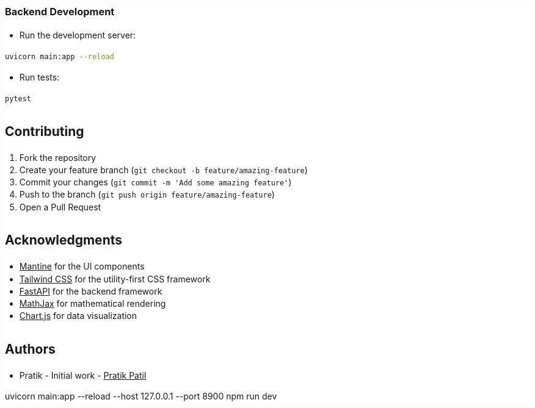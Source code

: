 ### Backend Development

- Run the development server:
```bash
uvicorn main:app --reload
```

- Run tests:
```bash
pytest
```

## Contributing

1. Fork the repository
2. Create your feature branch (`git checkout -b feature/amazing-feature`)
3. Commit your changes (`git commit -m 'Add some amazing feature'`)
4. Push to the branch (`git push origin feature/amazing-feature`)
5. Open a Pull Request



## Acknowledgments

- [Mantine](https://mantine.dev/) for the UI components
- [Tailwind CSS](https://tailwindcss.com/) for the utility-first CSS framework
- [FastAPI](https://fastapi.tiangolo.com/) for the backend framework
- [MathJax](https://www.mathjax.org/) for mathematical rendering
- [Chart.js](https://www.chartjs.org/) for data visualization



## Authors

- Pratik - Initial work - [Pratik Patil](https://github.com/pratikpatil00005) 




uvicorn main:app --reload --host 127.0.0.1 --port 8900
npm run dev